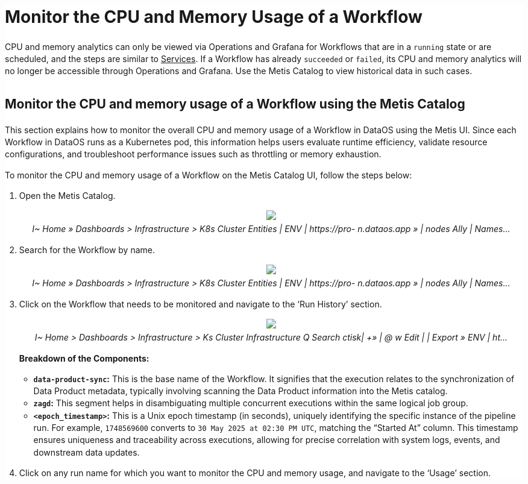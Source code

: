 # Monitor the CPU and Memory Usage of a Workflow

<aside>

CPU and memory analytics can only be viewed via Operations and Grafana for Workflows that are in a `running` state or are scheduled, and the steps are similar to [Services](https://www.notion.so/Monitor-the-CPU-and-memory-usage-of-a-Service-202c5c1d487680f1abd2e3ce672ad06b?pvs=21). If a Workflow has already `succeeded` or `failed`, its CPU and memory analytics will no longer be accessible through Operations and Grafana. Use the Metis Catalog to view historical data in such cases. 

</aside>

## **Monitor the CPU and memory usage of a Workflow using the Metis Catalog**

This section explains how to monitor the overall CPU and memory usage of a Workflow in DataOS using the Metis UI. Since each Workflow in DataOS runs as a Kubernetes pod, this information helps users evaluate runtime efficiency, validate resource configurations, and troubleshoot performance issues such as throttling or memory exhaustion. 

To monitor the CPU and memory usage of a Workflow on the Metis Catalog UI, follow the steps below:

1. Open the Metis Catalog.
    
    <div style="text-align: center;">
      <img src="/products/data_product/observability/dashboards/entities/entities_home_dashboards_infrastructure_cluster_entities_dup.png" style="width: 70%; height: auto;">
      <figcaption><i>I~ Home » Dashboards > Infrastructure > K8s Cluster Entities | ENV | https://pro- n.dataos.app » | nodes Ally | Names...</i></figcaption>
    </div>
    
2. Search for the Workflow by name.
    
    <div style="text-align: center;">
      <img src="/products/data_product/observability/dashboards/entities/entities_home_dashboards_infrastructure_cluster_entities_dup.png" style="width: 70%; height: auto;">
      <figcaption><i>I~ Home » Dashboards > Infrastructure > K8s Cluster Entities | ENV | https://pro- n.dataos.app » | nodes Ally | Names...</i></figcaption>
    </div>
    
3. Click on the Workflow that needs to be monitored and navigate to the ‘Run History’ section.
    
    <div style="text-align: center;">
      <img src="/products/data_product/observability/dashboards/infra/infra_home_dashboards_infrastructure_cluster_infrastructure_dup.png" style="width: 70%; height: auto;">
      <figcaption><i>I~ Home > Dashboards > Infrastructure > Ks Cluster Infrastructure Q Search ctisk| +» | @ w Edit | | Export » ENV | ht...</i></figcaption>
    </div>
    
    **Breakdown of the Components:**
    
    - **`data-product-sync`:** This is the base name of the Workflow. It signifies that the execution relates to the synchronization of Data Product metadata, typically involving scanning the Data Product information into the Metis catalog.
    - **`zagd`:** This segment helps in disambiguating multiple concurrent executions within the same logical job group.
    - **`<epoch_timestamp>`:** This is a Unix epoch timestamp (in seconds), uniquely identifying the specific instance of the pipeline run. For example, `1748569600` converts to `30 May 2025 at 02:30 PM UTC`, matching the “Started At” column. This timestamp ensures uniqueness and traceability across executions, allowing for precise correlation with system logs, events, and downstream data updates.
4. Click on any run name for which you want to monitor the CPU and memory usage, and navigate to the ‘Usage’ section.
    